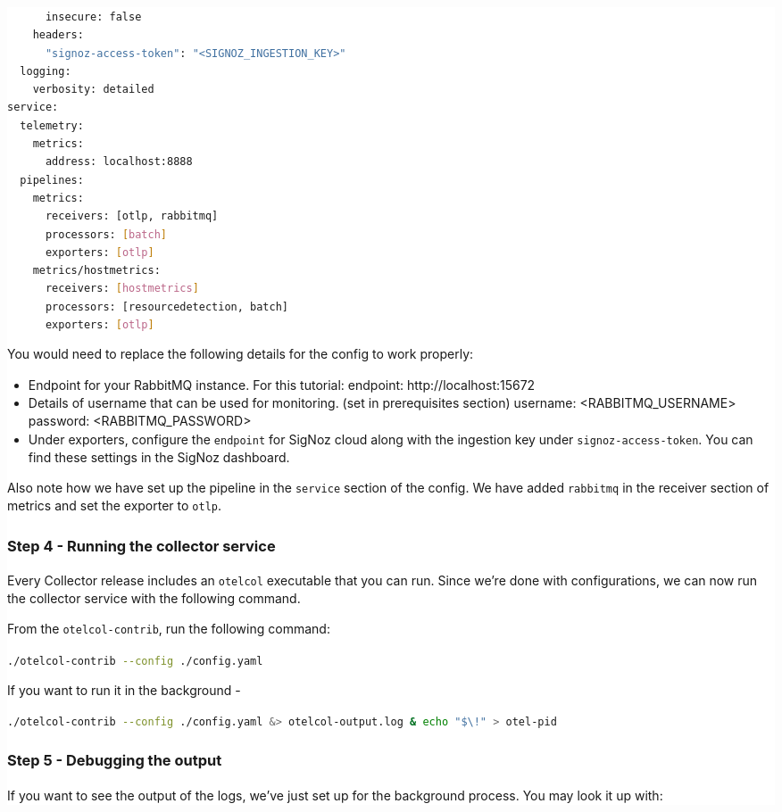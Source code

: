 ```bash
      insecure: false
    headers:
      "signoz-access-token": "<SIGNOZ_INGESTION_KEY>"
  logging:
    verbosity: detailed
service:
  telemetry:
    metrics:
      address: localhost:8888
  pipelines:
    metrics:
      receivers: [otlp, rabbitmq]
      processors: [batch]
      exporters: [otlp]
    metrics/hostmetrics:
      receivers: [hostmetrics]
      processors: [resourcedetection, batch]
      exporters: [otlp]
```

You would need to replace the following details for the config to work properly:

- Endpoint for your RabbitMQ instance. For this tutorial:
  endpoint: http://localhost:15672
- Details of username that can be used for monitoring. (set in prerequisites section)
  username: <RABBITMQ_USERNAME>
  password: <RABBITMQ_PASSWORD>
- Under exporters, configure the `endpoint` for SigNoz cloud along with the ingestion key under `signoz-access-token`. You can find these settings in the SigNoz dashboard.

Also note how we have set up the pipeline in the `service` section of the config. We have added `rabbitmq` in the receiver section of metrics and set the exporter to `otlp`.

### Step 4 - Running the collector service

Every Collector release includes an `otelcol` executable that you can run. Since we’re done with configurations, we can now run the collector service with the following command.

From the `otelcol-contrib`, run the following command:

```bash
./otelcol-contrib --config ./config.yaml
```

If you want to run it in the background -

```bash
./otelcol-contrib --config ./config.yaml &> otelcol-output.log & echo "$\!" > otel-pid
```

### Step 5 - Debugging the output

If you want to see the output of the logs, we’ve just set up for the background process. You may look it up with:

